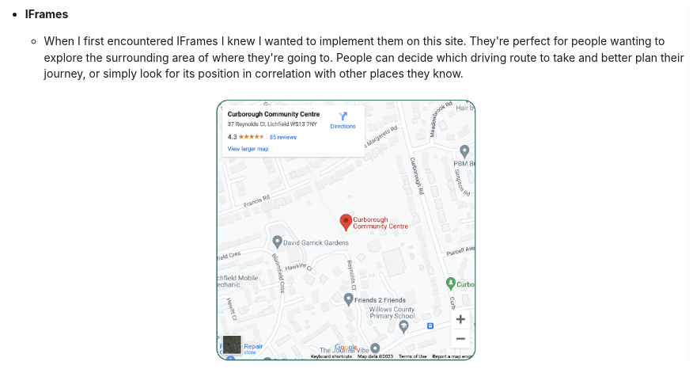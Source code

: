 - __IFrames__

  - When I first encountered IFrames I knew I wanted to implement them on this site. They're perfect for people wanting to explore the surrounding area of where they're going to. People can decide which driving route to take and better plan their journey, or simply look for its position in correlation with other places they know.

<img src="assets/images/readme-images/iframe.png" width="40%" alt="IFrame" style="display: block; margin: auto;">
